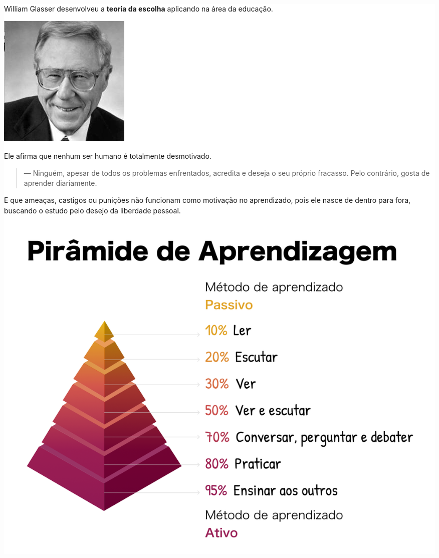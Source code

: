 William Glasser desenvolveu a **teoria da escolha** aplicando na área da educação.

![Untitled](/assets/voce-e-autodidata/william-glasser.png)

Ele afirma que nenhum ser humano é totalmente desmotivado.

> — Ninguém, apesar de todos os problemas enfrentados, acredita e deseja o seu próprio fracasso. Pelo contrário, gosta de aprender diariamente.
> 

E que ameaças, castigos ou punições não funcionam como motivação no aprendizado, pois ele nasce de dentro para fora, buscando o estudo pelo desejo da liberdade pessoal.

![Pirâmide do conhecimento](/assets/voce-e-autodidata/piramide-do-conhecimento.png)
